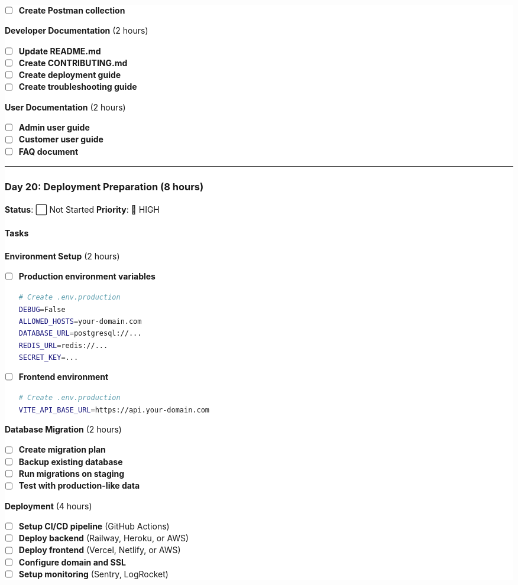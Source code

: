 - [ ] **Create Postman collection**

**Developer Documentation** (2 hours)

- [ ] **Update README.md**
- [ ] **Create CONTRIBUTING.md**
- [ ] **Create deployment guide**
- [ ] **Create troubleshooting guide**

**User Documentation** (2 hours)

- [ ] **Admin user guide**
- [ ] **Customer user guide**
- [ ] **FAQ document**

---

### Day 20: Deployment Preparation (8 hours)

**Status**: ⬜ Not Started
**Priority**: 🔴 HIGH

#### Tasks

**Environment Setup** (2 hours)

- [ ] **Production environment variables**

  ```bash
  # Create .env.production
  DEBUG=False
  ALLOWED_HOSTS=your-domain.com
  DATABASE_URL=postgresql://...
  REDIS_URL=redis://...
  SECRET_KEY=...
  ```

- [ ] **Frontend environment**
  ```bash
  # Create .env.production
  VITE_API_BASE_URL=https://api.your-domain.com
  ```

**Database Migration** (2 hours)

- [ ] **Create migration plan**
- [ ] **Backup existing database**
- [ ] **Run migrations on staging**
- [ ] **Test with production-like data**

**Deployment** (4 hours)

- [ ] **Setup CI/CD pipeline** (GitHub Actions)
- [ ] **Deploy backend** (Railway, Heroku, or AWS)
- [ ] **Deploy frontend** (Vercel, Netlify, or AWS)
- [ ] **Configure domain and SSL**
- [ ] **Setup monitoring** (Sentry, LogRocket)
